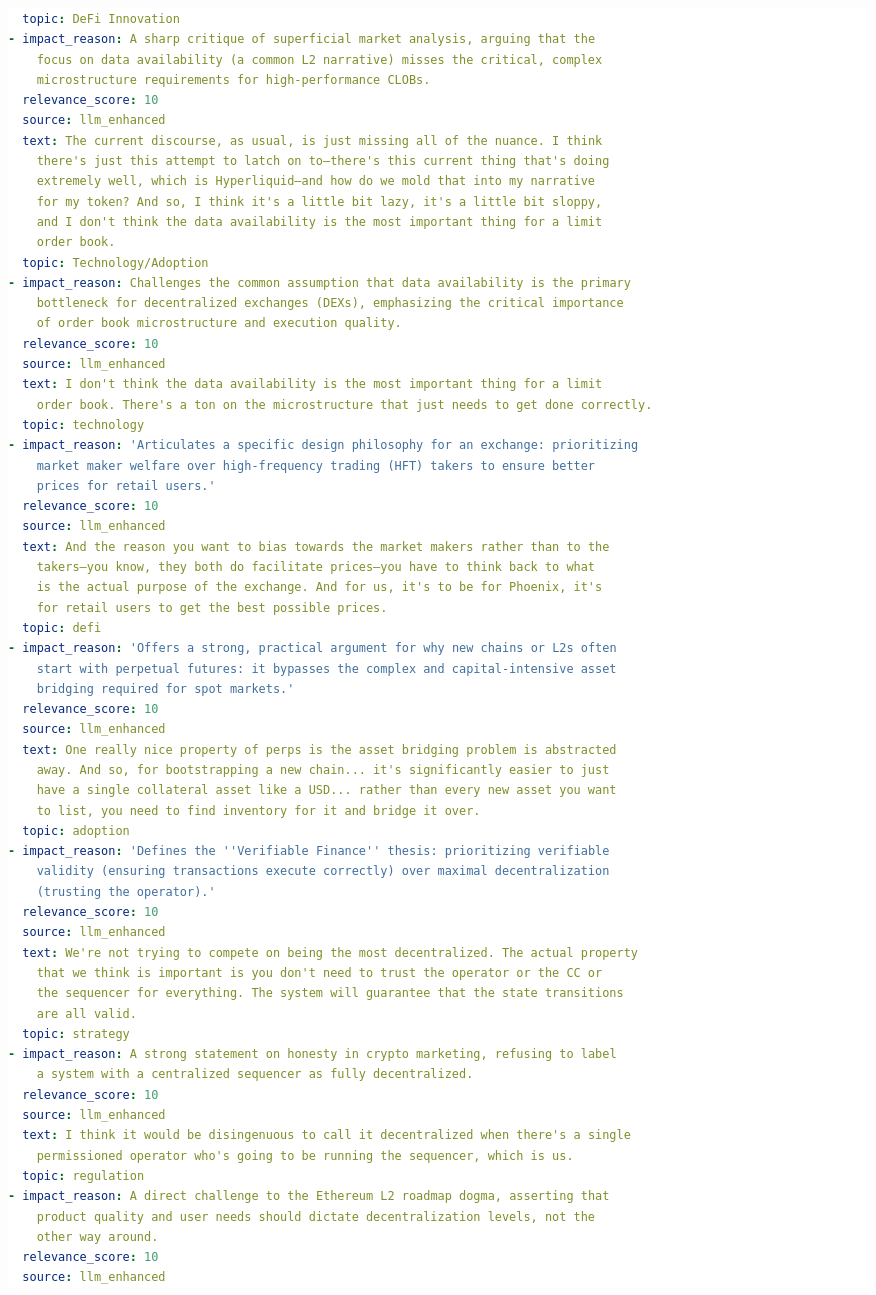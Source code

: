 ```yaml
  topic: DeFi Innovation
- impact_reason: A sharp critique of superficial market analysis, arguing that the
    focus on data availability (a common L2 narrative) misses the critical, complex
    microstructure requirements for high-performance CLOBs.
  relevance_score: 10
  source: llm_enhanced
  text: The current discourse, as usual, is just missing all of the nuance. I think
    there's just this attempt to latch on to—there's this current thing that's doing
    extremely well, which is Hyperliquid—and how do we mold that into my narrative
    for my token? And so, I think it's a little bit lazy, it's a little bit sloppy,
    and I don't think the data availability is the most important thing for a limit
    order book.
  topic: Technology/Adoption
- impact_reason: Challenges the common assumption that data availability is the primary
    bottleneck for decentralized exchanges (DEXs), emphasizing the critical importance
    of order book microstructure and execution quality.
  relevance_score: 10
  source: llm_enhanced
  text: I don't think the data availability is the most important thing for a limit
    order book. There's a ton on the microstructure that just needs to get done correctly.
  topic: technology
- impact_reason: 'Articulates a specific design philosophy for an exchange: prioritizing
    market maker welfare over high-frequency trading (HFT) takers to ensure better
    prices for retail users.'
  relevance_score: 10
  source: llm_enhanced
  text: And the reason you want to bias towards the market makers rather than to the
    takers—you know, they both do facilitate prices—you have to think back to what
    is the actual purpose of the exchange. And for us, it's to be for Phoenix, it's
    for retail users to get the best possible prices.
  topic: defi
- impact_reason: 'Offers a strong, practical argument for why new chains or L2s often
    start with perpetual futures: it bypasses the complex and capital-intensive asset
    bridging required for spot markets.'
  relevance_score: 10
  source: llm_enhanced
  text: One really nice property of perps is the asset bridging problem is abstracted
    away. And so, for bootstrapping a new chain... it's significantly easier to just
    have a single collateral asset like a USD... rather than every new asset you want
    to list, you need to find inventory for it and bridge it over.
  topic: adoption
- impact_reason: 'Defines the ''Verifiable Finance'' thesis: prioritizing verifiable
    validity (ensuring transactions execute correctly) over maximal decentralization
    (trusting the operator).'
  relevance_score: 10
  source: llm_enhanced
  text: We're not trying to compete on being the most decentralized. The actual property
    that we think is important is you don't need to trust the operator or the CC or
    the sequencer for everything. The system will guarantee that the state transitions
    are all valid.
  topic: strategy
- impact_reason: A strong statement on honesty in crypto marketing, refusing to label
    a system with a centralized sequencer as fully decentralized.
  relevance_score: 10
  source: llm_enhanced
  text: I think it would be disingenuous to call it decentralized when there's a single
    permissioned operator who's going to be running the sequencer, which is us.
  topic: regulation
- impact_reason: A direct challenge to the Ethereum L2 roadmap dogma, asserting that
    product quality and user needs should dictate decentralization levels, not the
    other way around.
  relevance_score: 10
  source: llm_enhanced
```